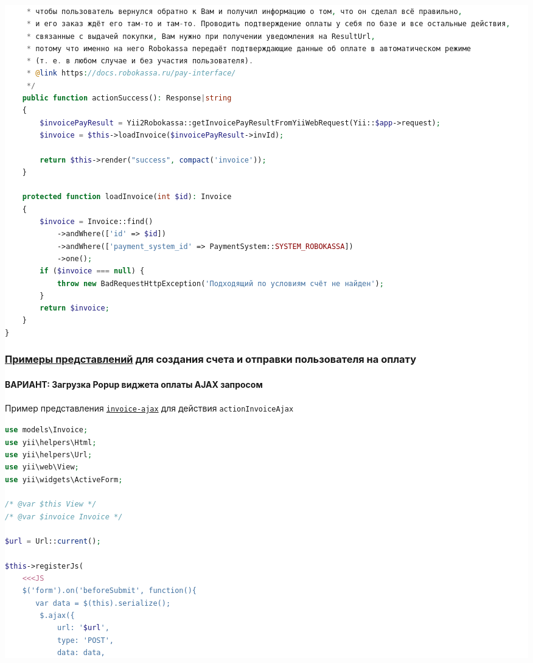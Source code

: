 ```php
     * чтобы пользователь вернулся обратно к Вам и получил информацию о том, что он сделал всё правильно,
     * и его заказ ждёт его там-то и там-то. Проводить подтверждение оплаты у себя по базе и все остальные действия,
     * связанные с выдачей покупки, Вам нужно при получении уведомления на ResultUrl,
     * потому что именно на него Robokassa передаёт подтверждающие данные об оплате в автоматическом режиме
     * (т. е. в любом случае и без участия пользователя).
     * @link https://docs.robokassa.ru/pay-interface/
     */
    public function actionSuccess(): Response|string
    {
        $invoicePayResult = Yii2Robokassa::getInvoicePayResultFromYiiWebRequest(Yii::$app->request);
        $invoice = $this->loadInvoice($invoicePayResult->invId);

        return $this->render("success", compact('invoice'));
    }

    protected function loadInvoice(int $id): Invoice
    {
        $invoice = Invoice::find()
            ->andWhere(['id' => $id])
            ->andWhere(['payment_system_id' => PaymentSystem::SYSTEM_ROBOKASSA])
            ->one();
        if ($invoice === null) {
            throw new BadRequestHttpException('Подходящий по условиям счёт не найден');
        }
        return $invoice;
    }
}
```

### [Примеры представлений](https://github.com/igor-netFantom/yii2-robokassa/blob/main/examples/views) для создания счета и отправки пользователя на оплату

#### ВАРИАНТ: Загрузка Popup виджета оплаты AJAX запросом

Пример представления
[`invoice-ajax`](https://github.com/igor-netFantom/yii2-robokassa/blob/main/examples/views/payment/invoice-ajax.php)
для действия `actionInvoiceAjax`

```php
use models\Invoice;
use yii\helpers\Html;
use yii\helpers\Url;
use yii\web\View;
use yii\widgets\ActiveForm;

/* @var $this View */
/* @var $invoice Invoice */

$url = Url::current();

$this->registerJs(
    <<<JS
    $('form').on('beforeSubmit', function(){
       var data = $(this).serialize();
        $.ajax({
            url: '$url',
            type: 'POST',
            data: data,
```